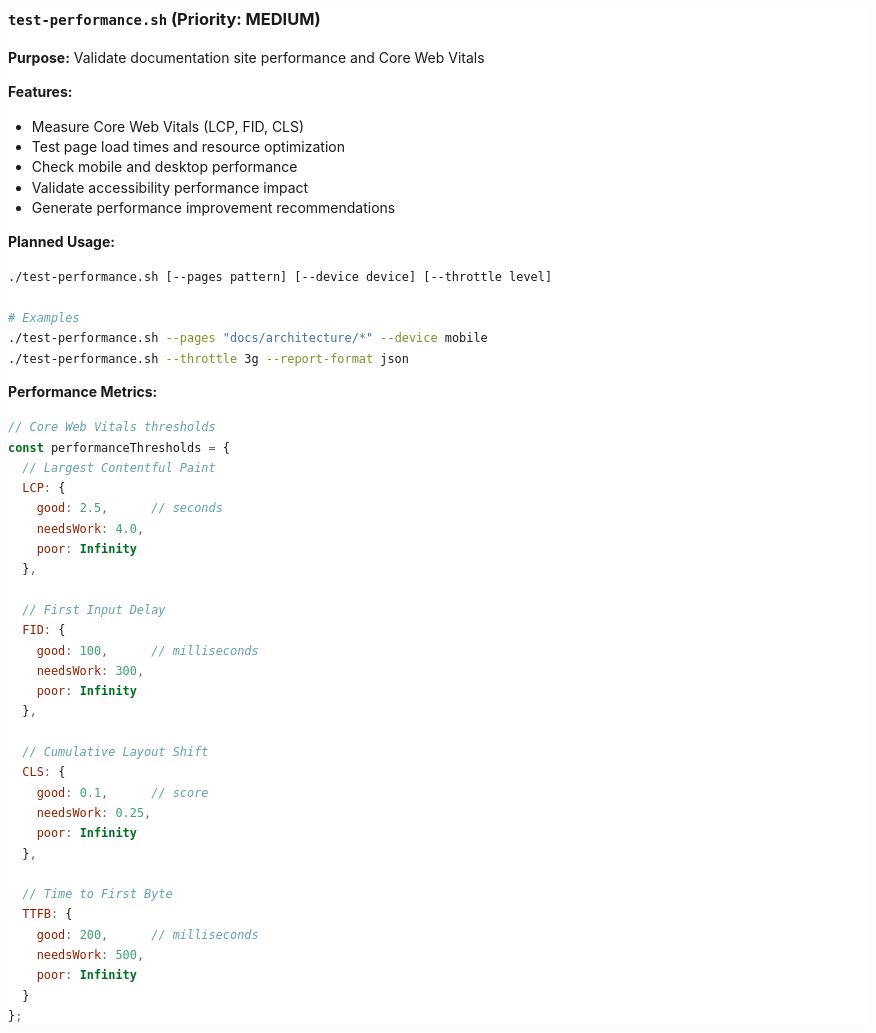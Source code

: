 ### `test-performance.sh` (Priority: MEDIUM)

**Purpose:** Validate documentation site performance and Core Web Vitals

**Features:**
- Measure Core Web Vitals (LCP, FID, CLS)
- Test page load times and resource optimization
- Check mobile and desktop performance
- Validate accessibility performance impact
- Generate performance improvement recommendations

**Planned Usage:**
```bash
./test-performance.sh [--pages pattern] [--device device] [--throttle level]

# Examples
./test-performance.sh --pages "docs/architecture/*" --device mobile
./test-performance.sh --throttle 3g --report-format json
```

**Performance Metrics:**
```javascript
// Core Web Vitals thresholds
const performanceThresholds = {
  // Largest Contentful Paint
  LCP: {
    good: 2.5,      // seconds
    needsWork: 4.0,
    poor: Infinity
  },
  
  // First Input Delay  
  FID: {
    good: 100,      // milliseconds
    needsWork: 300,
    poor: Infinity
  },
  
  // Cumulative Layout Shift
  CLS: {
    good: 0.1,      // score
    needsWork: 0.25,
    poor: Infinity
  },
  
  // Time to First Byte
  TTFB: {
    good: 200,      // milliseconds
    needsWork: 500,
    poor: Infinity
  }
};
```
